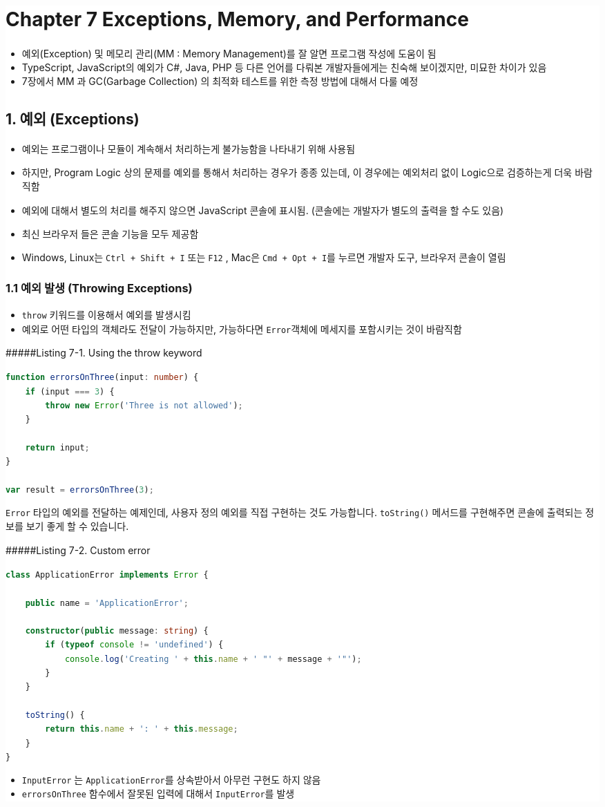 ﻿# Chapter 7 Exceptions, Memory, and Performance

- 예외(Exception) 및 메모리 관리(MM : Memory Management)를 잘 알면 프로그램 작성에 도움이 됨
- TypeScript, JavaScript의 예외가 C#, Java, PHP 등 다른 언어를 다뤄본 개발자들에게는 친숙해 보이겠지만, 미묘한 차이가 있음
- 7장에서 MM 과 GC(Garbage Collection) 의 최적화 테스트를 위한 측정 방법에 대해서 다룰 예정

## 1. 예외 (Exceptions)

- 예외는 프로그램이나 모듈이 계속해서 처리하는게 불가능함을 나타내기 위해 사용됨
- 하지만, Program Logic 상의 문제를 예외를 통해서 처리하는 경우가 종종 있는데, 이 경우에는 예외처리 없이 Logic으로 검증하는게 더욱 바람직함
- 예외에 대해서 별도의 처리를 해주지 않으면 JavaScript 콘솔에 표시됨. (콘솔에는 개발자가 별도의 출력을 할 수도 있음)

 - 최신 브라우저 들은 콘솔 기능을 모두 제공함
 - Windows, Linux는 `Ctrl + Shift + I` 또는 `F12` , Mac은 `Cmd + Opt + I`를 누르면 개발자 도구, 브라우저 콘솔이 열림

### 1.1 예외 발생 (Throwing Exceptions)

- `throw` 키워드를 이용해서 예외를 발생시킴
- 예외로 어떤 타입의 객체라도 전달이 가능하지만, 가능하다면 `Error`객체에 메세지를 포함시키는 것이 바람직함

#####Listing 7-1. Using the throw keyword
```TypeScript
function errorsOnThree(input: number) {
    if (input === 3) {
        throw new Error('Three is not allowed');
    }

    return input;
}

var result = errorsOnThree(3);
```

`Error` 타입의 예외를 전달하는 예제인데, 사용자 정의 예외를 직접 구현하는 것도 가능합니다.
`toString()` 메서드를 구현해주면 콘솔에 출력되는 정보를 보기 좋게 할 수 있습니다.

#####Listing 7-2. Custom error
```TypeScript
class ApplicationError implements Error {

    public name = 'ApplicationError';

    constructor(public message: string) {
        if (typeof console != 'undefined') {
            console.log('Creating ' + this.name + ' "' + message + '"');
        }
    }

    toString() {
        return this.name + ': ' + this.message;
    }
}
```

- `InputError` 는 `ApplicationError`를 상속받아서 아무런 구현도 하지 않음
- `errorsOnThree` 함수에서 잘못된 입력에 대해서 `InputError`를 발생
